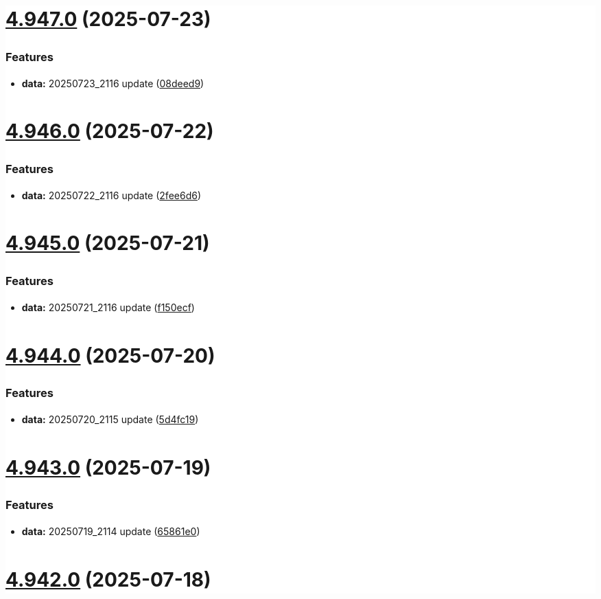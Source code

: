 # [4.947.0](https://github.com/SocialGouv/fiches-travail-data/compare/v4.946.0...v4.947.0) (2025-07-23)


### Features

* **data:** 20250723_2116 update ([08deed9](https://github.com/SocialGouv/fiches-travail-data/commit/08deed9fb9cb91a92032e2cc411f2c2c433a3872))

# [4.946.0](https://github.com/SocialGouv/fiches-travail-data/compare/v4.945.0...v4.946.0) (2025-07-22)


### Features

* **data:** 20250722_2116 update ([2fee6d6](https://github.com/SocialGouv/fiches-travail-data/commit/2fee6d6c528dc25cb04bb982c84144ebfe8db0a2))

# [4.945.0](https://github.com/SocialGouv/fiches-travail-data/compare/v4.944.0...v4.945.0) (2025-07-21)


### Features

* **data:** 20250721_2116 update ([f150ecf](https://github.com/SocialGouv/fiches-travail-data/commit/f150ecf694093d4d265a238d5cd91a924ed2edec))

# [4.944.0](https://github.com/SocialGouv/fiches-travail-data/compare/v4.943.0...v4.944.0) (2025-07-20)


### Features

* **data:** 20250720_2115 update ([5d4fc19](https://github.com/SocialGouv/fiches-travail-data/commit/5d4fc1984d8b75f881fcb901e6f6ddaa274c5331))

# [4.943.0](https://github.com/SocialGouv/fiches-travail-data/compare/v4.942.0...v4.943.0) (2025-07-19)


### Features

* **data:** 20250719_2114 update ([65861e0](https://github.com/SocialGouv/fiches-travail-data/commit/65861e0c3b999af453eb30ccebb55162429b2c12))

# [4.942.0](https://github.com/SocialGouv/fiches-travail-data/compare/v4.941.0...v4.942.0) (2025-07-18)
